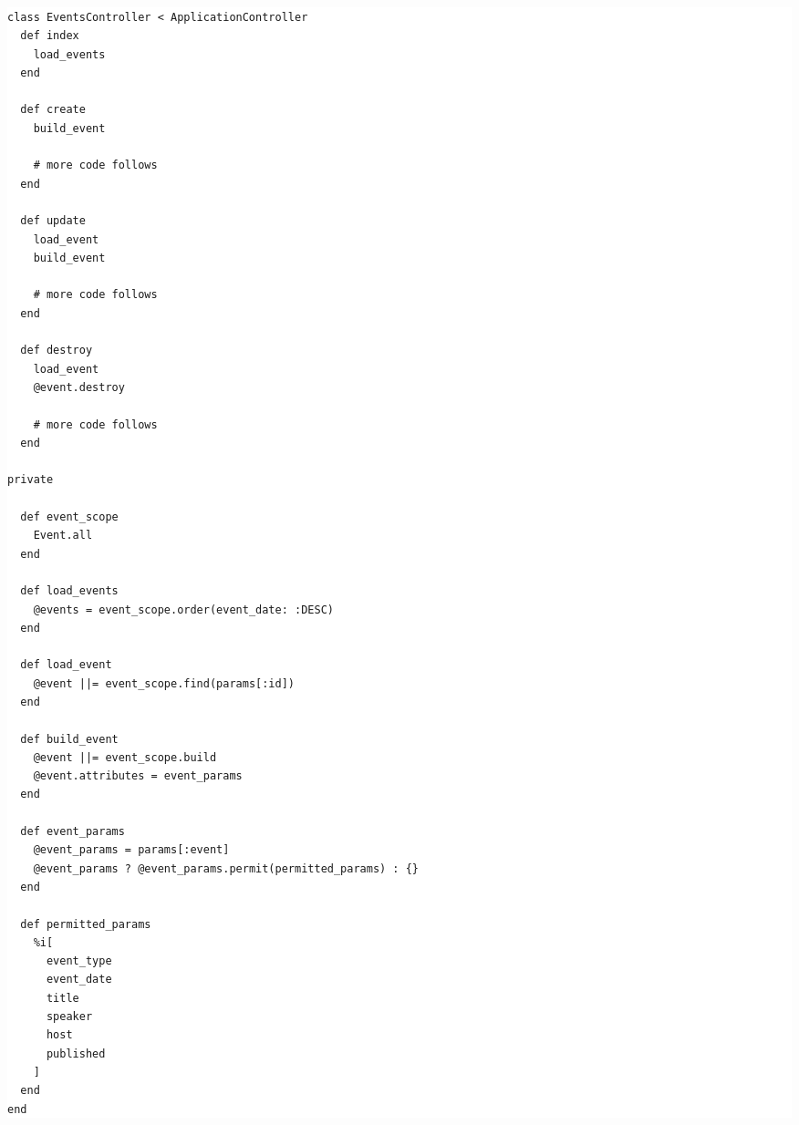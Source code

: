 
    class EventsController < ApplicationController
      def index
        load_events
      end

      def create
        build_event

        # more code follows
      end

      def update
        load_event
        build_event

        # more code follows
      end

      def destroy
        load_event
        @event.destroy

        # more code follows
      end

    private

      def event_scope
        Event.all
      end

      def load_events
        @events = event_scope.order(event_date: :DESC)
      end

      def load_event
        @event ||= event_scope.find(params[:id])
      end

      def build_event
        @event ||= event_scope.build
        @event.attributes = event_params
      end

      def event_params
        @event_params = params[:event]
        @event_params ? @event_params.permit(permitted_params) : {}
      end

      def permitted_params
        %i[
          event_type
          event_date
          title
          speaker
          host
          published
        ]
      end
    end
